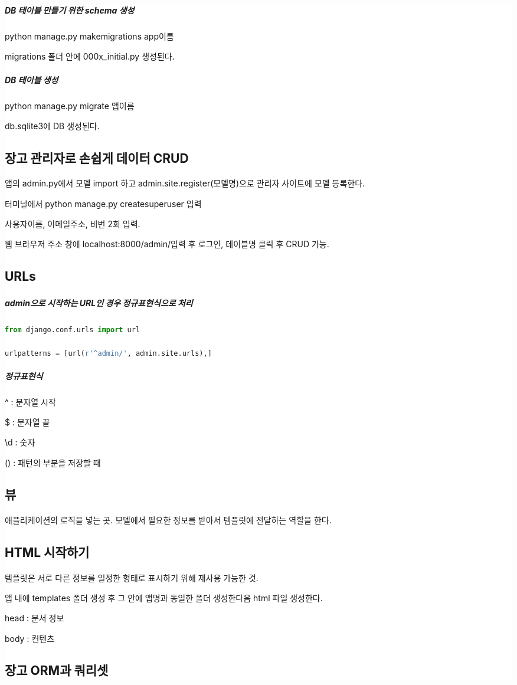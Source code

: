 ##### DB 테이블 만들기 위한 schema 생성

python manage.py makemigrations app이름

migrations 폴더 안에 000x_initial.py 생성된다.

##### DB 테이블 생성

python manage.py migrate 앱이름

db.sqlite3에 DB 생성된다.

## 장고 관리자로 손쉽게 데이터 CRUD

앱의 admin.py에서 모델 import 하고 admin.site.register(모델명)으로 관리자 사이트에 모델 등록한다.

터미널에서 python manage.py createsuperuser 입력

사용자이름, 이메일주소, 비번 2회 입력.

웹 브라우저 주소 창에 localhost:8000/admin/입력 후 로그인, 테이블명 클릭 후 CRUD 가능.

## URLs

##### admin으로 시작하는 URL인 경우 정규표현식으로 처리

```python
from django.conf.urls import url

urlpatterns = [url(r'^admin/', admin.site.urls),]
```

##### 정규표현식

^ : 문자열 시작

$ : 문자열 끝

\d : 숫자

() : 패턴의 부분을 저장할 때

## 뷰

애플리케이션의 로직을 넣는 곳. 모델에서 필요한 정보를 받아서 템플릿에 전달하는 역할을 한다.

## HTML 시작하기

템플릿은 서로 다른 정보를 일정한 형태로 표시하기 위해 재사용 가능한 것.

앱 내에 templates 폴더 생성 후 그 안에 앱명과 동일한 폴더 생성한다음 html 파일 생성한다.

head : 문서 정보

body : 컨텐츠

## 장고 ORM과 쿼리셋
